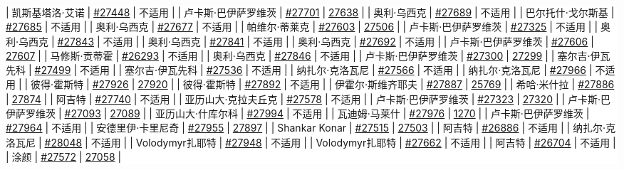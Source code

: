 | 凯斯基塔洛·艾诺 | [#27448](https://github.com/magento/magento2/pull/27448) | 不适用 |
| 卢卡斯·巴伊萨罗维茨 | [#27701](https://github.com/magento/magento2/pull/27701) | [27638](https://github.com/magento/magento2/issues/27638) |
| 奥利·乌西克 | [#27689](https://github.com/magento/magento2/pull/27689) | 不适用 |
| 巴尔托什·戈尔斯基 | [#27685](https://github.com/magento/magento2/pull/27685) | 不适用 |
| 奥利·乌西克 | [#27677](https://github.com/magento/magento2/pull/27677) | 不适用 |
| 帕维尔·蒂莱克 | [#27603](https://github.com/magento/magento2/pull/27603) | [27506](https://github.com/magento/magento2/issues/27506) |
| 卢卡斯·巴伊萨罗维茨 | [#27325](https://github.com/magento/magento2/pull/27325) | 不适用 |
| 奥利·乌西克 | [#27843](https://github.com/magento/magento2/pull/27843) | 不适用 |
| 奥利·乌西克 | [#27841](https://github.com/magento/magento2/pull/27841) | 不适用 |
| 奥利·乌西克 | [#27692](https://github.com/magento/magento2/pull/27692) | 不适用 |
| 卢卡斯·巴伊萨罗维茨 | [#27606](https://github.com/magento/magento2/pull/27606) | [27607](https://github.com/magento/magento2/issues/27607) |
| 马修斯·贡蒂霍 | [#26293](https://github.com/magento/magento2/pull/26293) | 不适用 |
| 奥利·乌西克 | [#27846](https://github.com/magento/magento2/pull/27846) | 不适用 |
| 卢卡斯·巴伊萨罗维茨 | [#27300](https://github.com/magento/magento2/pull/27300) | [27299](https://github.com/magento/magento2/issues/27299) |
| 塞尔吉·伊瓦先科 | [#27499](https://github.com/magento/magento2/pull/27499) | 不适用 |
| 塞尔吉·伊瓦先科 | [#27536](https://github.com/magento/magento2/pull/27536) | 不适用 |
| 纳扎尔·克洛瓦尼 | [#27566](https://github.com/magento/magento2/pull/27566) | 不适用 |
| 纳扎尔·克洛瓦尼 | [#27966](https://github.com/magento/magento2/pull/27966) | 不适用 |
| 彼得·霍斯特 | [#27926](https://github.com/magento/magento2/pull/27926) | [27920](https://github.com/magento/magento2/issues/27920) |
| 彼得·霍斯特 | [#27892](https://github.com/magento/magento2/pull/27892) | 不适用 |
| 伊霍尔·斯维齐耶夫 | [#27887](https://github.com/magento/magento2/pull/27887) | [25769](https://github.com/magento/magento2/issues/25769) |
| 希哈·米什拉 | [#27886](https://github.com/magento/magento2/pull/27886) | [27874](https://github.com/magento/magento2/issues/27874) |
| 阿吉特 | [#27740](https://github.com/magento/magento2/pull/27740) | 不适用 |
| 亚历山大·克拉夫丘克 | [#27578](https://github.com/magento/magento2/pull/27578) | 不适用 |
| 卢卡斯·巴伊萨罗维茨 | [#27323](https://github.com/magento/magento2/pull/27323) | [27320](https://github.com/magento/magento2/issues/27320) |
| 卢卡斯·巴伊萨罗维茨 | [#27093](https://github.com/magento/magento2/pull/27093) | [27089](https://github.com/magento/magento2/issues/27089) |
| 亚历山大·什库尔科 | [#27994](https://github.com/magento/magento2/pull/27994) | 不适用 |
| 瓦迪姆·马莱什 | [#27976](https://github.com/magento/magento2/pull/27976) | [1270](https://github.com/magento/magento2/issues/1270) |
| 卢卡斯·巴伊萨罗维茨 | [#27964](https://github.com/magento/magento2/pull/27964) | 不适用 |
| 安德里伊·卡里尼奇 | [#27955](https://github.com/magento/magento2/pull/27955) | [27897](https://github.com/magento/magento2/issues/27897) |
| Shankar Konar | [#27515](https://github.com/magento/magento2/pull/27515) | [27503](https://github.com/magento/magento2/issues/27503) |
| 阿吉特 | [#26886](https://github.com/magento/magento2/pull/26886) | 不适用 |
| 纳扎尔·克洛瓦尼 | [#28048](https://github.com/magento/magento2/pull/28048) | 不适用 |
| Volodymyr扎耶特 | [#27948](https://github.com/magento/magento2/pull/27948) | 不适用 |
| Volodymyr扎耶特 | [#27662](https://github.com/magento/magento2/pull/27662) | 不适用 |
| 阿吉特 | [#26704](https://github.com/magento/magento2/pull/26704) | 不适用 |
| 涂颜 | [#27572](https://github.com/magento/magento2/pull/27572) | [27058](https://github.com/magento/magento2/issues/27058) |
